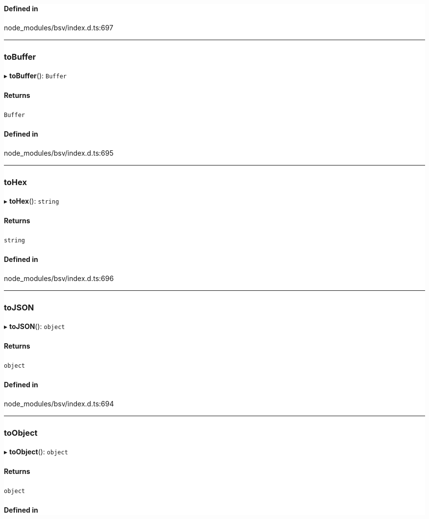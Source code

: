 #### Defined in

node_modules/bsv/index.d.ts:697

___

### toBuffer

▸ **toBuffer**(): `Buffer`

#### Returns

`Buffer`

#### Defined in

node_modules/bsv/index.d.ts:695

___

### toHex

▸ **toHex**(): `string`

#### Returns

`string`

#### Defined in

node_modules/bsv/index.d.ts:696

___

### toJSON

▸ **toJSON**(): `object`

#### Returns

`object`

#### Defined in

node_modules/bsv/index.d.ts:694

___

### toObject

▸ **toObject**(): `object`

#### Returns

`object`

#### Defined in
